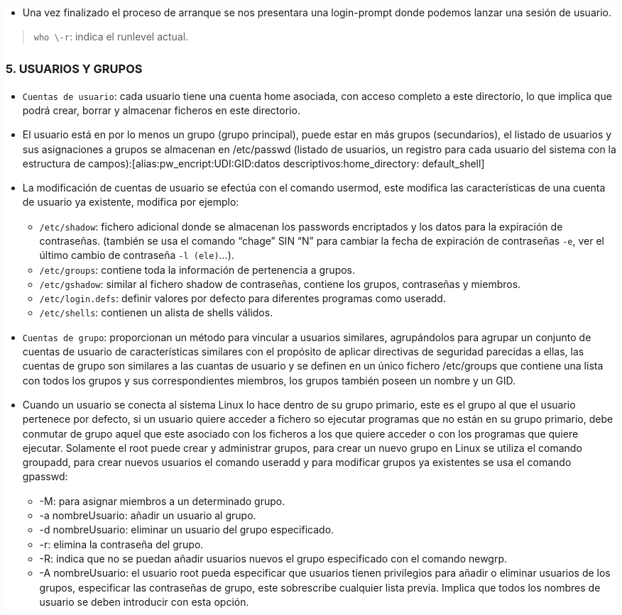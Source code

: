 * Una vez finalizado el proceso de arranque se nos presentara una login-prompt donde podemos lanzar una sesión de
  usuario.

> ``who \-r``: indica el runlevel actual.

### 5\. USUARIOS Y GRUPOS

* ``Cuentas de usuario``: cada usuario tiene una cuenta home asociada, con acceso completo a este directorio, lo que
  implica que podrá crear, borrar y almacenar ficheros en este directorio.
* El usuario está en por lo menos un grupo (grupo principal), puede estar en más grupos (secundarios), el listado de
  usuarios y sus asignaciones a grupos se almacenan en /etc/passwd (listado de usuarios, un registro para cada usuario
  del sistema con la estructura de campos):\[alias:pw\_encript:UDI:GID:datos descriptivos:home\_directory:
  default\_shell\]
* La modificación de cuentas de usuario se efectúa con el comando usermod, este modifica las características de una
  cuenta de usuario ya existente, modifica por ejemplo:
    * ``/etc/shadow``: fichero adicional donde se almacenan los passwords encriptados y los datos para la expiración de
      contraseñas. (también se usa el comando “chage” SIN “N” para cambiar la fecha de expiración de contraseñas ``-e``,
      ver el último cambio de contraseña ``-l (ele)``...).
    * ``/etc/groups``: contiene toda la información de pertenencia a grupos.
    * ``/etc/gshadow``: similar al fichero shadow de contraseñas, contiene los grupos, contraseñas y miembros.
    * ``/etc/login.defs``: definir valores por defecto para diferentes programas como useradd.
    * ``/etc/shells``: contienen un alista de shells válidos.

* ``Cuentas de grupo``: proporcionan un método para vincular a usuarios similares, agrupándolos para agrupar un conjunto
  de cuentas de usuario de características similares con el propósito de aplicar directivas de seguridad parecidas a
  ellas, las cuentas de grupo son similares a las cuantas de usuario y se definen en un único fichero /etc/groups que
  contiene una lista con todos los grupos y sus correspondientes miembros, los grupos también poseen un nombre y un GID.
* Cuando un usuario se conecta al sistema Linux lo hace dentro de su grupo primario, este es el grupo al que el usuario
  pertenece por defecto, si un usuario quiere acceder a fichero so ejecutar programas que no están en su grupo primario,
  debe conmutar de grupo aquel que este asociado con los ficheros a los que quiere acceder o con los programas que
  quiere ejecutar. Solamente el root puede crear y administrar grupos, para crear un nuevo grupo en Linux se utiliza el
  comando groupadd, para crear nuevos usuarios el comando useradd y para modificar grupos ya existentes se usa el
  comando gpasswd:
    * \-M: para asignar miembros a un determinado grupo.
    * \-a nombreUsuario: añadir un usuario al grupo.
    * \-d nombreUsuario: eliminar un usuario del grupo especificado.
    * \-r: elimina la contraseña del grupo.
    * \-R: indica que no se puedan añadir usuarios nuevos el grupo especificado con el comando newgrp.
    * \-A nombreUsuario: el usuario root pueda especificar que usuarios tienen privilegios para añadir o eliminar
      usuarios de los grupos, especificar las contraseñas de grupo, este sobrescribe cualquier lista previa. Implica que
      todos los nombres de usuario se deben introducir con esta opción.
